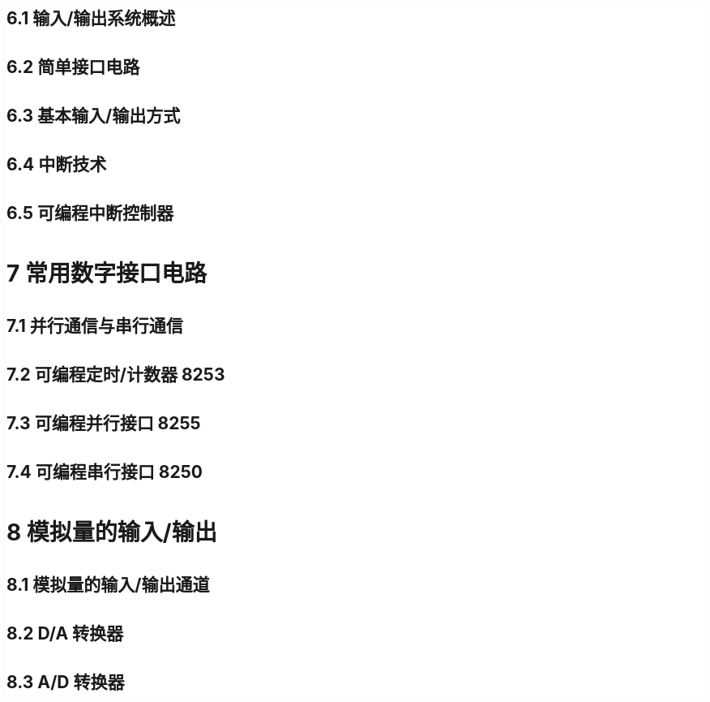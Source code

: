 ## 6.1 输入/输出系统概述

## 6.2 简单接口电路

## 6.3 基本输入/输出方式

## 6.4 中断技术

## 6.5 可编程中断控制器

# 7 常用数字接口电路

## 7.1 并行通信与串行通信

## 7.2 可编程定时/计数器 8253

## 7.3 可编程并行接口 8255

## 7.4 可编程串行接口 8250

# 8 模拟量的输入/输出

## 8.1 模拟量的输入/输出通道

## 8.2 D/A 转换器

## 8.3 A/D 转换器
